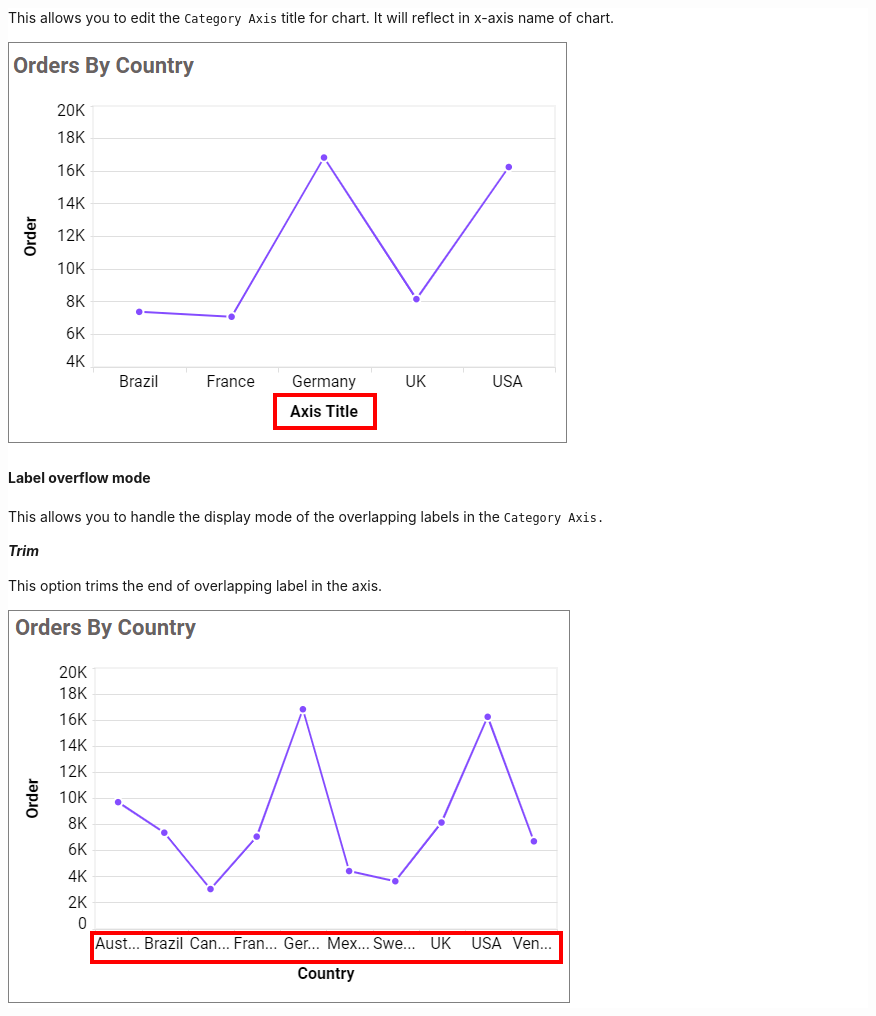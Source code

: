 This allows you to edit the `Category Axis` title for chart. It will reflect in x-axis name of chart.

![Category Axis Title](/static/assets/cloud/visualizing-data/visualization-widgets/images/line-chart/linechart-editcategoryaxistitle.png)

#### Label overflow mode

This allows you to handle the display mode of the overlapping labels in the `Category Axis.` 

***Trim***

This option trims the end of overlapping label in the axis.

![Label overflow mode trim](/static/assets/cloud/visualizing-data/visualization-widgets/images/line-chart/show-category-axis-trim.png)

